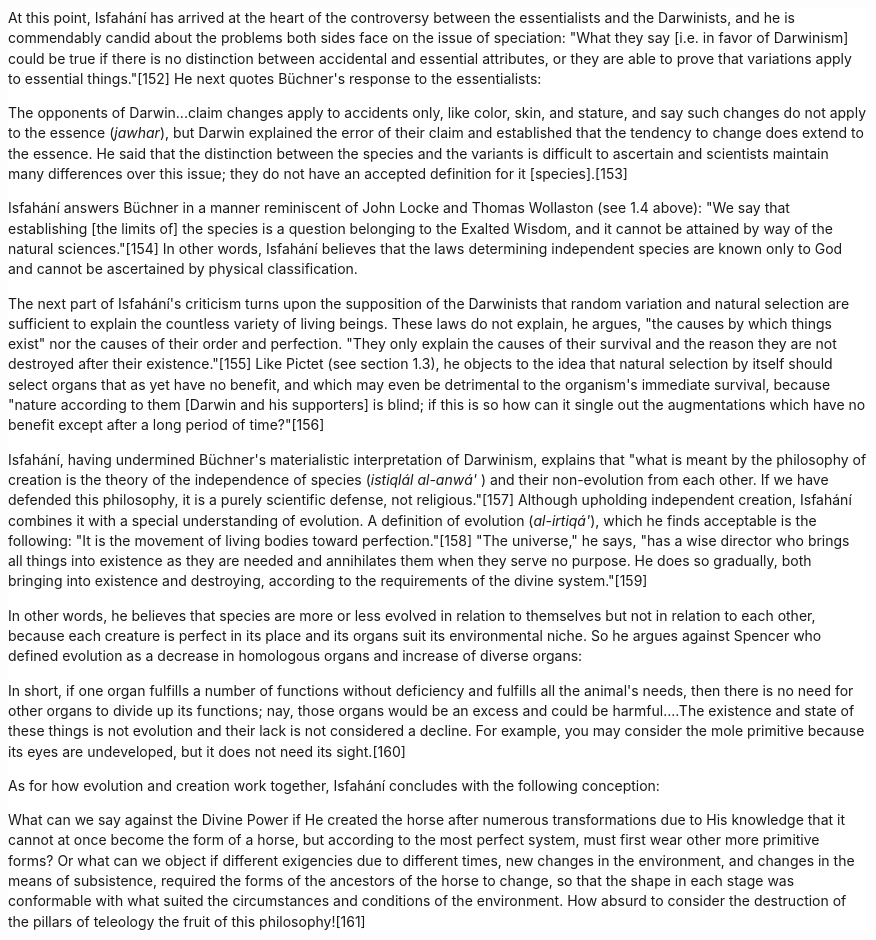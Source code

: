 At this point, Isfahání has arrived at the heart of the controversy between the essentialists and the Darwinists, and he is commendably candid about the problems both sides face on the issue of speciation: "What they say \[i.e. in favor of Darwinism\] could be true if there is no distinction between accidental and essential attributes, or they are able to prove that variations apply to essential things."\[152\] He next quotes Büchner's response to the essentialists:

The opponents of Darwin...claim changes apply to accidents only, like color, skin, and stature, and say such changes do not apply to the essence (_jawhar_), but Darwin explained the error of their claim and established that the tendency to change does extend to the essence. He said that the distinction between the species and the variants is difficult to ascertain and scientists maintain many differences over this issue; they do not have an accepted definition for it \[species\].\[153\]

Isfahání answers Büchner in a manner reminiscent of John Locke and Thomas Wollaston (see 1.4 above): "We say that establishing \[the limits of\] the species is a question belonging to the Exalted Wisdom, and it cannot be attained by way of the natural sciences."\[154\] In other words, Isfahání believes that the laws determining independent species are known only to God and cannot be ascertained by physical classification.

The next part of Isfahání's criticism turns upon the supposition of the Darwinists that random variation and natural selection are sufficient to explain the countless variety of living beings. These laws do not explain, he argues, "the causes by which things exist" nor the causes of their order and perfection. "They only explain the causes of their survival and the reason they are not destroyed after their existence."\[155\] Like Pictet (see section 1.3), he objects to the idea that natural selection by itself should select organs that as yet have no benefit, and which may even be detrimental to the organism's immediate survival, because "nature according to them \[Darwin and his supporters\] is blind; if this is so how can it single out the augmentations which have no benefit except after a long period of time?"\[156\]

Isfahání, having undermined Büchner's materialistic interpretation of Darwinism, explains that "what is meant by the philosophy of creation is the theory of the independence of species (_istiqlál al-anwá'_ ) and their non-evolution from each other. If we have defended this philosophy, it is a purely scientific defense, not religious."\[157\] Although upholding independent creation, Isfahání combines it with a special understanding of evolution. A definition of evolution (_al-irtiqá'_), which he finds acceptable is the following: "It is the movement of living bodies toward perfection."\[158\] "The universe," he says, "has a wise director who brings all things into existence as they are needed and annihilates them when they serve no purpose. He does so gradually, both bringing into existence and destroying, according to the requirements of the divine system."\[159\]

In other words, he believes that species are more or less evolved in relation to themselves but not in relation to each other, because each creature is perfect in its place and its organs suit its environmental niche. So he argues against Spencer who defined evolution as a decrease in homologous organs and increase of diverse organs:

In short, if one organ fulfills a number of functions without deficiency and fulfills all the animal's needs, then there is no need for other organs to divide up its functions; nay, those organs would be an excess and could be harmful....The existence and state of these things is not evolution and their lack is not considered a decline. For example, you may consider the mole primitive because its eyes are undeveloped, but it does not need its sight.\[160\]

As for how evolution and creation work together, Isfahání concludes with the following conception:

What can we say against the Divine Power if He created the horse after numerous transformations due to His knowledge that it cannot at once become the form of a horse, but according to the most perfect system, must first wear other more primitive forms? Or what can we object if different exigencies due to different times, new changes in the environment, and changes in the means of subsistence, required the forms of the ancestors of the horse to change, so that the shape in each stage was conformable with what suited the circumstances and conditions of the environment. How absurd to consider the destruction of the pillars of teleology the fruit of this philosophy!\[161\]
